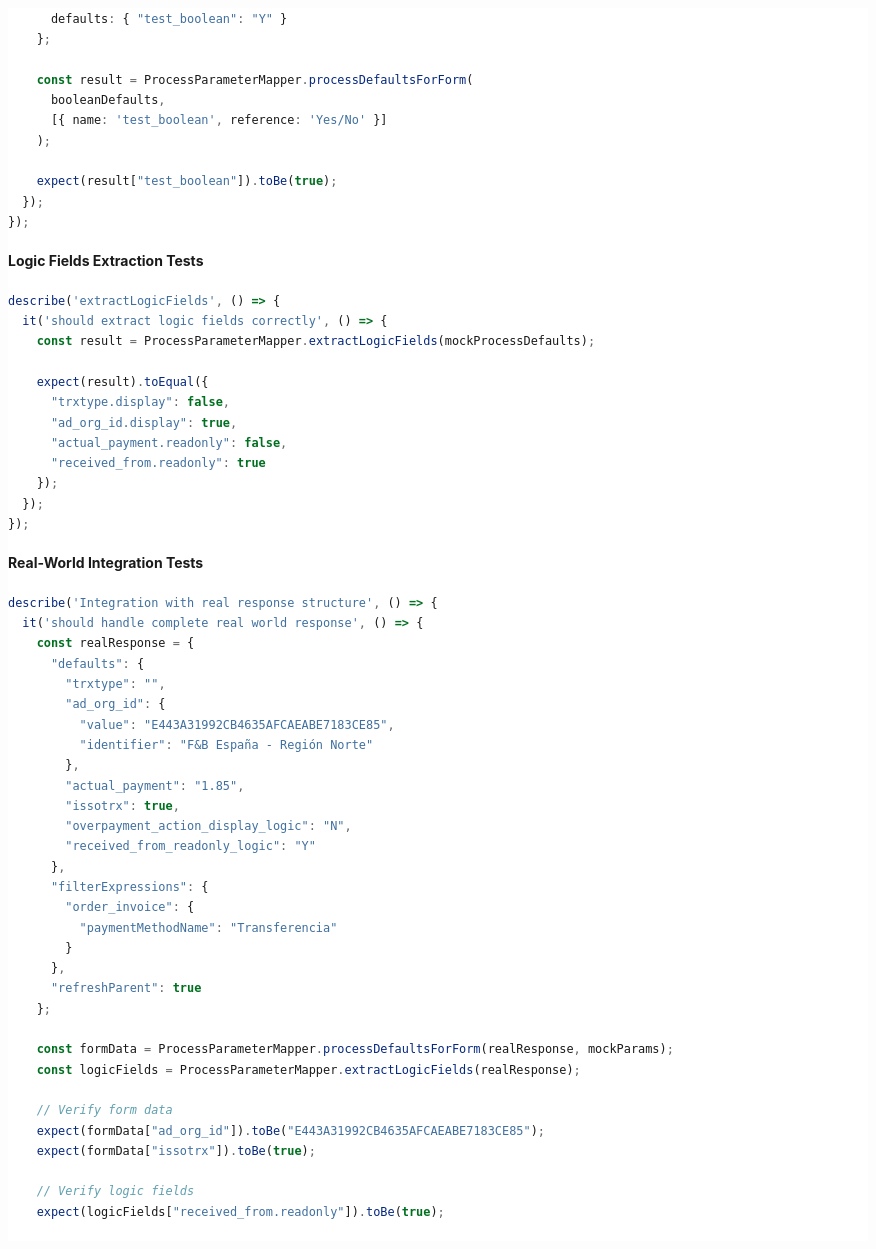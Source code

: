 ```typescript
      defaults: { "test_boolean": "Y" }
    };
    
    const result = ProcessParameterMapper.processDefaultsForForm(
      booleanDefaults, 
      [{ name: 'test_boolean', reference: 'Yes/No' }]
    );

    expect(result["test_boolean"]).toBe(true);
  });
});
```

#### Logic Fields Extraction Tests

```typescript
describe('extractLogicFields', () => {
  it('should extract logic fields correctly', () => {
    const result = ProcessParameterMapper.extractLogicFields(mockProcessDefaults);

    expect(result).toEqual({
      "trxtype.display": false,
      "ad_org_id.display": true,
      "actual_payment.readonly": false,
      "received_from.readonly": true
    });
  });
});
```

#### Real-World Integration Tests

```typescript
describe('Integration with real response structure', () => {
  it('should handle complete real world response', () => {
    const realResponse = {
      "defaults": {
        "trxtype": "",
        "ad_org_id": {
          "value": "E443A31992CB4635AFCAEABE7183CE85",
          "identifier": "F&B España - Región Norte"
        },
        "actual_payment": "1.85",
        "issotrx": true,
        "overpayment_action_display_logic": "N",
        "received_from_readonly_logic": "Y"
      },
      "filterExpressions": {
        "order_invoice": {
          "paymentMethodName": "Transferencia"
        }
      },
      "refreshParent": true
    };
    
    const formData = ProcessParameterMapper.processDefaultsForForm(realResponse, mockParams);
    const logicFields = ProcessParameterMapper.extractLogicFields(realResponse);

    // Verify form data
    expect(formData["ad_org_id"]).toBe("E443A31992CB4635AFCAEABE7183CE85");
    expect(formData["issotrx"]).toBe(true);

    // Verify logic fields
    expect(logicFields["received_from.readonly"]).toBe(true);
    
```